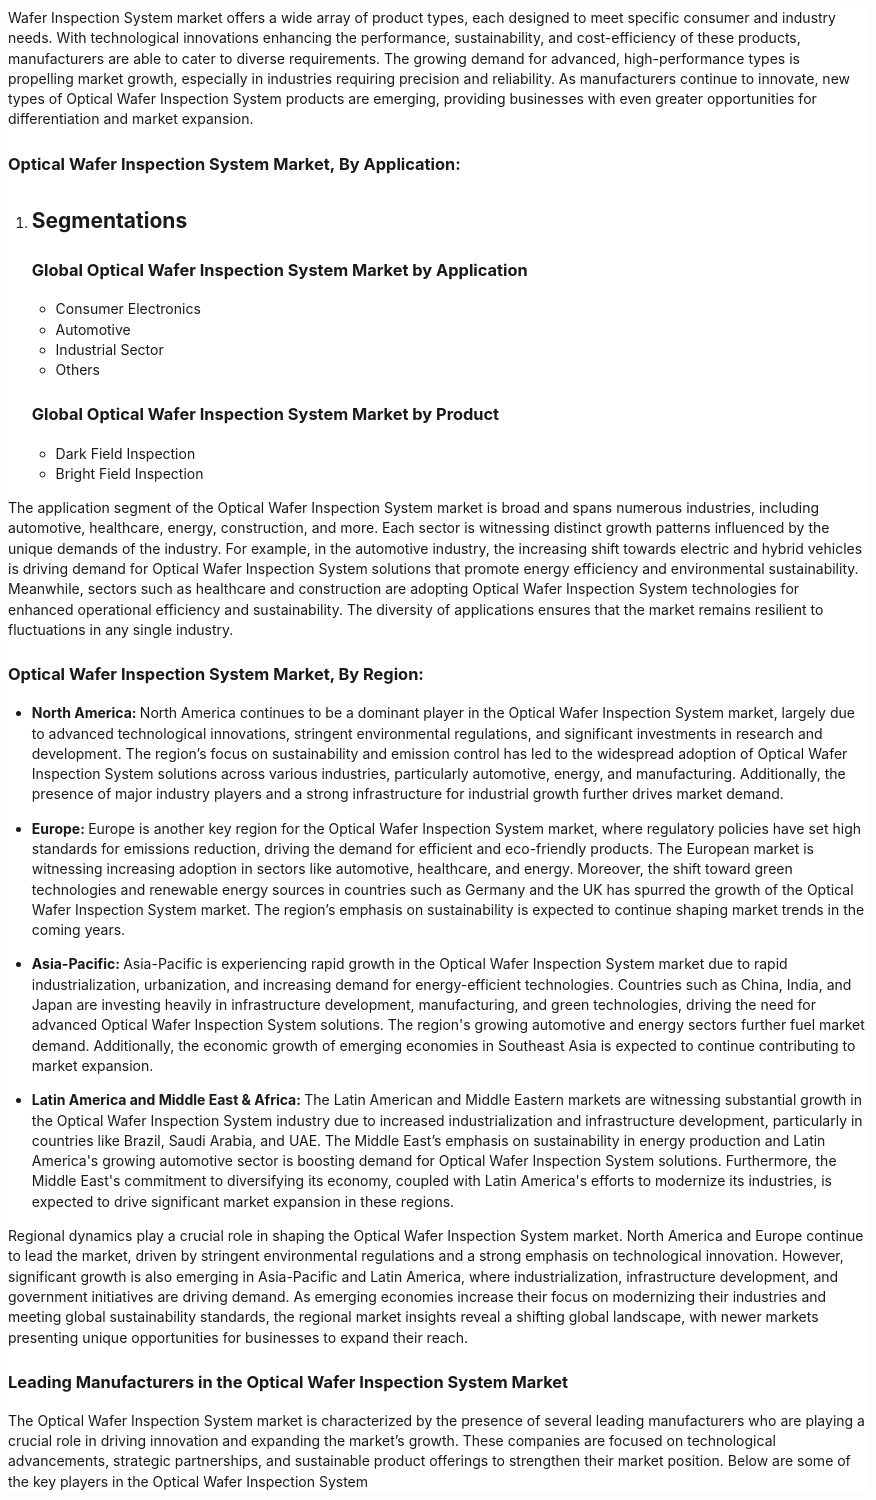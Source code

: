 Wafer Inspection System market offers a wide array of product types, each designed to meet specific consumer and industry needs. With technological innovations enhancing the performance, sustainability, and cost-efficiency of these products, manufacturers are able to cater to diverse requirements. The growing demand for advanced, high-performance types is propelling market growth, especially in industries requiring precision and reliability. As manufacturers continue to innovate, new types of Optical Wafer Inspection System products are emerging, providing businesses with even greater opportunities for differentiation and market expansion.</p><h3>Optical Wafer Inspection System Market,&nbsp;By Application:</h3><ol><li><h2>Segmentations</h2><h3>Global Optical Wafer Inspection System Market by Application</h3><ul><li>Consumer Electronics</li><li>Automotive</li><li>Industrial Sector</li><li>Others</li></ul><h3>Global Optical Wafer Inspection System Market by Product</h3><ul><li>Dark Field Inspection</li><li>Bright Field Inspection</li></ul></li></ol><p>The application segment of the Optical Wafer Inspection System market is broad and spans numerous industries, including automotive, healthcare, energy, construction, and more. Each sector is witnessing distinct growth patterns influenced by the unique demands of the industry. For example, in the automotive industry, the increasing shift towards electric and hybrid vehicles is driving demand for Optical Wafer Inspection System solutions that promote energy efficiency and environmental sustainability. Meanwhile, sectors such as healthcare and construction are adopting Optical Wafer Inspection System technologies for enhanced operational efficiency and sustainability. The diversity of applications ensures that the market remains resilient to fluctuations in any single industry.</p><h3>Optical Wafer Inspection System Market, By Region:</h3><ul><li><p><strong>North America:&nbsp;</strong>North America continues to be a dominant player in the Optical Wafer Inspection System market, largely due to advanced technological innovations, stringent environmental regulations, and significant investments in research and development. The region&rsquo;s focus on sustainability and emission control has led to the widespread adoption of Optical Wafer Inspection System solutions across various industries, particularly automotive, energy, and manufacturing. Additionally, the presence of major industry players and a strong infrastructure for industrial growth further drives market demand.</p></li><li><p><strong><strong>Europe:&nbsp;</strong></strong>Europe is another key region for the Optical Wafer Inspection System market, where regulatory policies have set high standards for emissions reduction, driving the demand for efficient and eco-friendly products. The European market is witnessing increasing adoption in sectors like automotive, healthcare, and energy. Moreover, the shift toward green technologies and renewable energy sources in countries such as Germany and the UK has spurred the growth of the Optical Wafer Inspection System market. The region&rsquo;s emphasis on sustainability is expected to continue shaping market trends in the coming years.</p></li><li><p><strong><strong>Asia-Pacific:&nbsp;</strong></strong>Asia-Pacific is experiencing rapid growth in the Optical Wafer Inspection System market due to rapid industrialization, urbanization, and increasing demand for energy-efficient technologies. Countries such as China, India, and Japan are investing heavily in infrastructure development, manufacturing, and green technologies, driving the need for advanced Optical Wafer Inspection System solutions. The region's growing automotive and energy sectors further fuel market demand. Additionally, the economic growth of emerging economies in Southeast Asia is expected to continue contributing to market expansion.</p></li><li><p><strong><strong>Latin America and Middle East &amp; Africa:&nbsp;</strong></strong>The Latin American and Middle Eastern markets are witnessing substantial growth in the Optical Wafer Inspection System industry due to increased industrialization and infrastructure development, particularly in countries like Brazil, Saudi Arabia, and UAE. The Middle East&rsquo;s emphasis on sustainability in energy production and Latin America's growing automotive sector is boosting demand for Optical Wafer Inspection System solutions. Furthermore, the Middle East's commitment to diversifying its economy, coupled with Latin America's efforts to modernize its industries, is expected to drive significant market expansion in these regions.</p></li></ul><p>Regional dynamics play a crucial role in shaping the Optical Wafer Inspection System market. North America and Europe continue to lead the market, driven by stringent environmental regulations and a strong emphasis on technological innovation. However, significant growth is also emerging in Asia-Pacific and Latin America, where industrialization, infrastructure development, and government initiatives are driving demand. As emerging economies increase their focus on modernizing their industries and meeting global sustainability standards, the regional market insights reveal a shifting global landscape, with newer markets presenting unique opportunities for businesses to expand their reach.</p><h3><strong>Leading Manufacturers in the Optical Wafer Inspection System Market</strong></h3><p>The Optical Wafer Inspection System market is characterized by the presence of several leading manufacturers who are playing a crucial role in driving innovation and expanding the market&rsquo;s growth. These companies are focused on technological advancements, strategic partnerships, and sustainable product offerings to strengthen their market position. Below are some of the key players in the Optical Wafer Inspection System